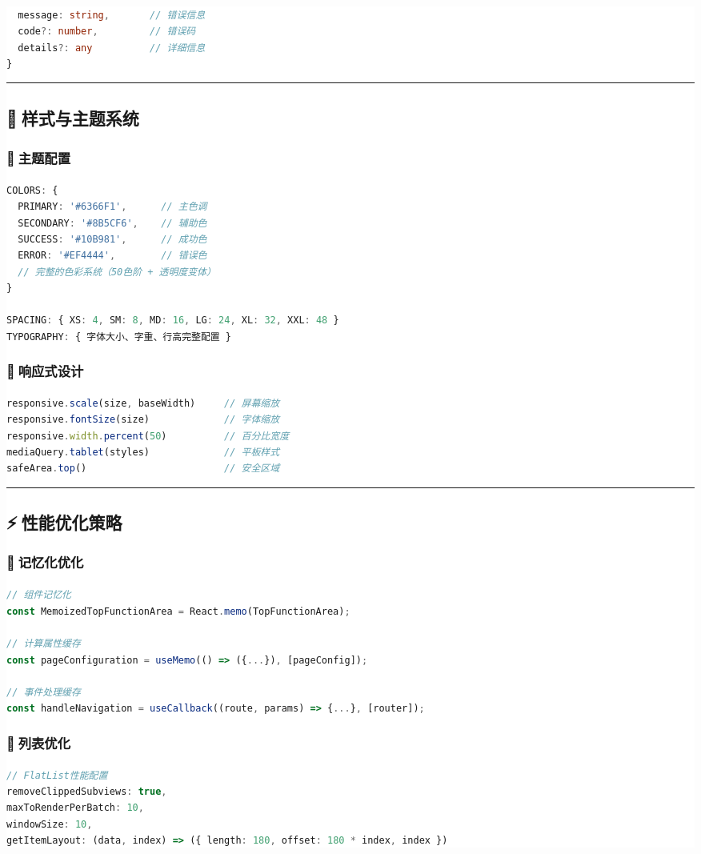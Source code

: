 ```typescript
  message: string,       // 错误信息
  code?: number,         // 错误码
  details?: any          // 详细信息
}
```

---

## 🎨 **样式与主题系统**

### 🌈 **主题配置**
```typescript
COLORS: {
  PRIMARY: '#6366F1',      // 主色调
  SECONDARY: '#8B5CF6',    // 辅助色
  SUCCESS: '#10B981',      // 成功色
  ERROR: '#EF4444',        // 错误色
  // 完整的色彩系统（50色阶 + 透明度变体）
}

SPACING: { XS: 4, SM: 8, MD: 16, LG: 24, XL: 32, XXL: 48 }
TYPOGRAPHY: { 字体大小、字重、行高完整配置 }
```

### 📐 **响应式设计**
```typescript
responsive.scale(size, baseWidth)     // 屏幕缩放
responsive.fontSize(size)             // 字体缩放  
responsive.width.percent(50)          // 百分比宽度
mediaQuery.tablet(styles)             // 平板样式
safeArea.top()                        // 安全区域
```

---

## ⚡ **性能优化策略**

### 🧠 **记忆化优化**
```typescript
// 组件记忆化
const MemoizedTopFunctionArea = React.memo(TopFunctionArea);

// 计算属性缓存
const pageConfiguration = useMemo(() => ({...}), [pageConfig]);

// 事件处理缓存
const handleNavigation = useCallback((route, params) => {...}, [router]);
```

### 📜 **列表优化**
```typescript
// FlatList性能配置
removeClippedSubviews: true,
maxToRenderPerBatch: 10,
windowSize: 10,
getItemLayout: (data, index) => ({ length: 180, offset: 180 * index, index })
```
